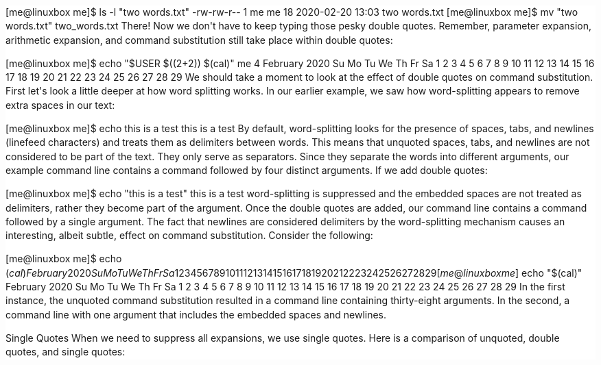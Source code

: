 [me@linuxbox me]$ ls -l "two words.txt"
-rw-rw-r-- 1 me me 18 2020-02-20 13:03 two words.txt
[me@linuxbox me]$ mv "two words.txt" two_words.txt
There! Now we don't have to keep typing those pesky double quotes. Remember, parameter expansion, arithmetic expansion, and command substitution still take place within double quotes:

[me@linuxbox me]$ echo "$USER $((2+2)) $(cal)"
me 4
February 2020
Su Mo Tu We Th Fr Sa
                1  2
 3  4  5  6  7  8  9
10 11 12 13 14 15 16
17 18 19 20 21 22 23
24 25 26 27 28 29
We should take a moment to look at the effect of double quotes on command substitution. First let's look a little deeper at how word splitting works. In our earlier example, we saw how word-splitting appears to remove extra spaces in our text:

[me@linuxbox me]$ echo this is a     test
this is a test
By default, word-splitting looks for the presence of spaces, tabs, and newlines (linefeed characters) and treats them as delimiters between words. This means that unquoted spaces, tabs, and newlines are not considered to be part of the text. They only serve as separators. Since they separate the words into different arguments, our example command line contains a command followed by four distinct arguments. If we add double quotes:

[me@linuxbox me]$ echo "this is a     test"
this is a     test
word-splitting is suppressed and the embedded spaces are not treated as delimiters, rather they become part of the argument. Once the double quotes are added, our command line contains a command followed by a single argument. The fact that newlines are considered delimiters by the word-splitting mechanism causes an interesting, albeit subtle, effect on command substitution. Consider the following:

[me@linuxbox me]$ echo $(cal)
February 2020 Su Mo Tu We Th Fr Sa 1 2 3 4 5 6 7 8 9 10 11 12 13 14
15 16 17 18 19 20 21 22 23 24 25 26 27 28 29
[me@linuxbox me]$  echo "$(cal)"
February 2020
Su Mo Tu We Th Fr Sa
                1  2
 3  4  5  6  7  8  9
10 11 12 13 14 15 16
17 18 19 20 21 22 23
24 25 26 27 28 29
In the first instance, the unquoted command substitution resulted in a command line containing thirty-eight arguments. In the second, a command line with one argument that includes the embedded spaces and newlines.

Single Quotes
When we need to suppress all expansions, we use single quotes. Here is a comparison of unquoted, double quotes, and single quotes:
